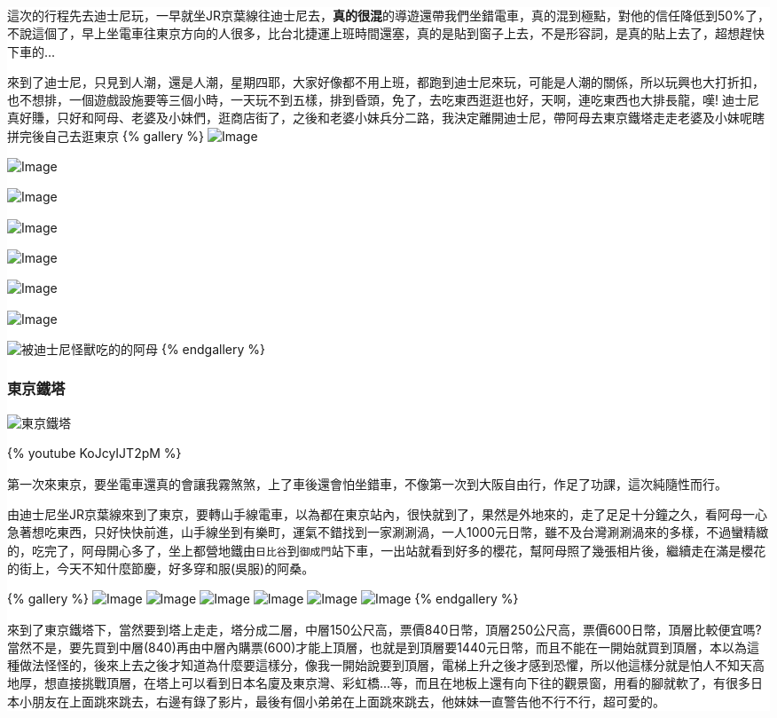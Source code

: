 這次的行程先去迪士尼玩，一早就坐JR京葉線往迪士尼去，**真的很混**的導遊還帶我們坐錯電車，真的混到極點，對他的信任降低到50%了，不說這個了，早上坐電車往東京方向的人很多，比台北捷運上班時間還塞，真的是貼到窗子上去，不是形容詞，是真的貼上去了，超想趕快下車的...

來到了迪士尼，只見到人潮，還是人潮，星期四耶，大家好像都不用上班，都跑到迪士尼來玩，可能是人潮的關係，所以玩興也大打折扣，也不想排，一個遊戲設施要等三個小時，一天玩不到五樣，排到昏頭，免了，去吃東西逛逛也好，天啊，連吃東西也大排長龍，嘆! 迪士尼真好賺，只好和阿母、老婆及小妹們，逛商店街了，之後和老婆小妹兵分二路，我決定離開迪士尼，帶阿母去東京鐵塔走走老婆及小妹呢瞎拼完後自己去逛東京
{% gallery %}
![Image](https://i.imgur.com/9Ym2eFo.png)

![Image](https://lh6.googleusercontent.com/-z5cchPo9SdE/UvuZtiJVwZI/AAAAAAAARWg/9KQbp2A3x64/w1184-h888-no/DSC02510.JPG)

![Image](https://lh4.googleusercontent.com/-cBakXlS8_00/UvufDRmE9EI/AAAAAAAARao/3WR6WoxoD-I/w1184-h888-no/DSC05599.JPG)

![Image](https://lh5.googleusercontent.com/-mWww9QNPyjg/UvuaDwHfLgI/AAAAAAAARWw/mffr1_a-V_M/w1184-h888-no/DSC02522.JPG)

![Image](https://lh3.googleusercontent.com/--OJhhRMYCVw/UvuZyQgv6TI/AAAAAAAARWo/ypfoHGdCGMY/w1184-h888-no/DSC02515.JPG)

![Image](https://lh3.googleusercontent.com/-5LpLRw1xcGI/UvuaPoQIYHI/AAAAAAAARW4/cT5CpVnxUVE/w666-h888-no/DSC02527.JPG)

![Image](https://lh5.googleusercontent.com/-hb4FpGRHfqw/UvuaSaI3p8I/AAAAAAAARXA/yR85ct5vLyo/w666-h888-no/DSC02529.JPG)

![被迪士尼怪獸吃的的阿母](https://lh3.googleusercontent.com/-rIA0NP6i1cQ/Uvuai9spKQI/AAAAAAAARXI/ly_EQj64MEo/w1184-h888-no/DSC02531.JPG)
{% endgallery %}

### 東京鐵塔

![東京鐵塔](https://lh4.googleusercontent.com/-u9RTQzg0Y8Y/Uvuau1y8t8I/AAAAAAAARXQ/RFDDhtWjn5o/w666-h888-no/DSC02546.JPG)

{% youtube KoJcyIJT2pM %}

第一次來東京，要坐電車還真的會讓我霧煞煞，上了車後還會怕坐錯車，不像第一次到大阪自由行，作足了功課，這次純隨性而行。

由迪士尼坐JR京葉線來到了東京，要轉山手線電車，以為都在東京站內，很快就到了，果然是外地來的，走了足足十分鐘之久，看阿母一心急著想吃東西，只好快快前進，山手線坐到有樂町，運氣不錯找到一家涮涮渦，一人1000元日幣，雖不及台灣涮涮渦來的多樣，不過蠻精緻的，吃完了，阿母開心多了，坐上都營地鐵由`日比谷`到`御成門`站下車，一出站就看到好多的櫻花，幫阿母照了幾張相片後，繼續走在滿是櫻花的街上，今天不知什麼節慶，好多穿和服(吳服)的阿桑。

{% gallery %}
![Image](https://lh4.googleusercontent.com/-9hQLDCE291E/Uvua0EjbGHI/AAAAAAAARXY/7l6mCVlhzKI/w1184-h888-no/DSC02560.JPG)
![Image](https://i.imgur.com/FdYlZyM.png)
![Image](https://i.imgur.com/NfgRqP4.png)
![Image](https://i.imgur.com/SP81ZN7.png)
![Image](https://i.imgur.com/6M1CfSt.png)
![Image](https://i.imgur.com/8HatJTq.png)
{% endgallery %}

來到了東京鐵塔下，當然要到塔上走走，塔分成二層，中層150公尺高，票價840日幣，頂層250公尺高，票價600日幣，頂層比較便宜嗎?當然不是，要先買到中層(840)再由中層內購票(600)才能上頂層，也就是到頂層要1440元日幣，而且不能在一開始就買到頂層，本以為這種做法怪怪的，後來上去之後才知道為什麼要這樣分，像我一開始說要到頂層，電梯上升之後才感到恐懼，所以他這樣分就是怕人不知天高地厚，想直接挑戰頂層，在塔上可以看到日本名廈及東京灣、彩虹橋...等，而且在地板上還有向下往的觀景窗，用看的腳就軟了，有很多日本小朋友在上面跳來跳去，右邊有錄了影片，最後有個小弟弟在上面跳來跳去，他妹妹一直警告他不行不行，超可愛的。
